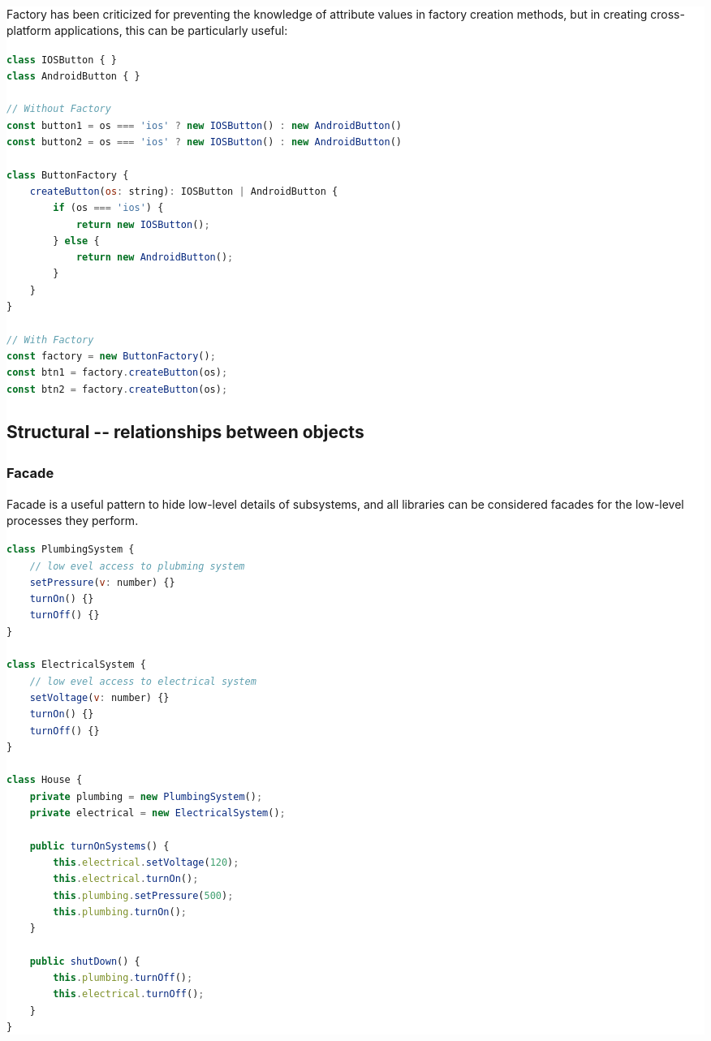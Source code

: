 Factory has been criticized for preventing the knowledge of attribute values in factory creation methods, but in creating cross-platform applications, this can be particularly useful:

```javascript
class IOSButton { }
class AndroidButton { }

// Without Factory
const button1 = os === 'ios' ? new IOSButton() : new AndroidButton()
const button2 = os === 'ios' ? new IOSButton() : new AndroidButton()

class ButtonFactory {
    createButton(os: string): IOSButton | AndroidButton {
        if (os === 'ios') {
            return new IOSButton();
        } else {
            return new AndroidButton();
        }
    }
}

// With Factory
const factory = new ButtonFactory();
const btn1 = factory.createButton(os);
const btn2 = factory.createButton(os);
```

## Structural -- relationships between objects

### Facade

Facade is a useful pattern to hide low-level details of subsystems, and all libraries can be considered facades for the low-level processes they perform.

```javascript
class PlumbingSystem {
    // low evel access to plubming system
    setPressure(v: number) {}
    turnOn() {}
    turnOff() {}
}

class ElectricalSystem {
    // low evel access to electrical system
    setVoltage(v: number) {}
    turnOn() {}
    turnOff() {}
}

class House {
    private plumbing = new PlumbingSystem();
    private electrical = new ElectricalSystem();

    public turnOnSystems() {
        this.electrical.setVoltage(120);
        this.electrical.turnOn();
        this.plumbing.setPressure(500);
        this.plumbing.turnOn();
    }

    public shutDown() {
        this.plumbing.turnOff();
        this.electrical.turnOff();
    }
}
```